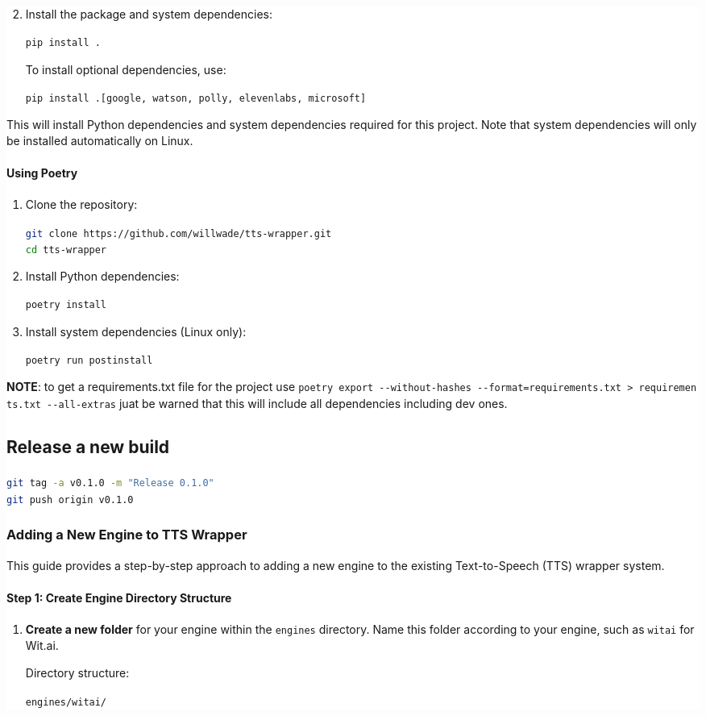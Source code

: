 2. Install the package and system dependencies:
   ```sh
   pip install .
   ```

   To install optional dependencies, use:
   ```sh
   pip install .[google, watson, polly, elevenlabs, microsoft]
   ```

This will install Python dependencies and system dependencies required for this project. Note that system dependencies will only be installed automatically on Linux.

#### Using Poetry

1. Clone the repository:
   ```sh
   git clone https://github.com/willwade/tts-wrapper.git
   cd tts-wrapper
   ```

2. Install Python dependencies:
   ```sh
   poetry install
   ```

3. Install system dependencies (Linux only):
   ```sh
   poetry run postinstall
   ```


**NOTE**: to get a requirements.txt file for the project use `poetry export --without-hashes --format=requirements.txt > requirements.txt --all-extras` juat be warned that this will include all dependencies including dev ones.

## Release a new build

```sh
git tag -a v0.1.0 -m "Release 0.1.0"
git push origin v0.1.0
```

### Adding a New Engine to TTS Wrapper

This guide provides a step-by-step approach to adding a new engine to the existing Text-to-Speech (TTS) wrapper system.

#### Step 1: Create Engine Directory Structure

1. **Create a new folder** for your engine within the `engines` directory. Name this folder according to your engine, such as `witai` for Wit.ai.

   Directory structure:
   
   ```
   engines/witai/
   ```
